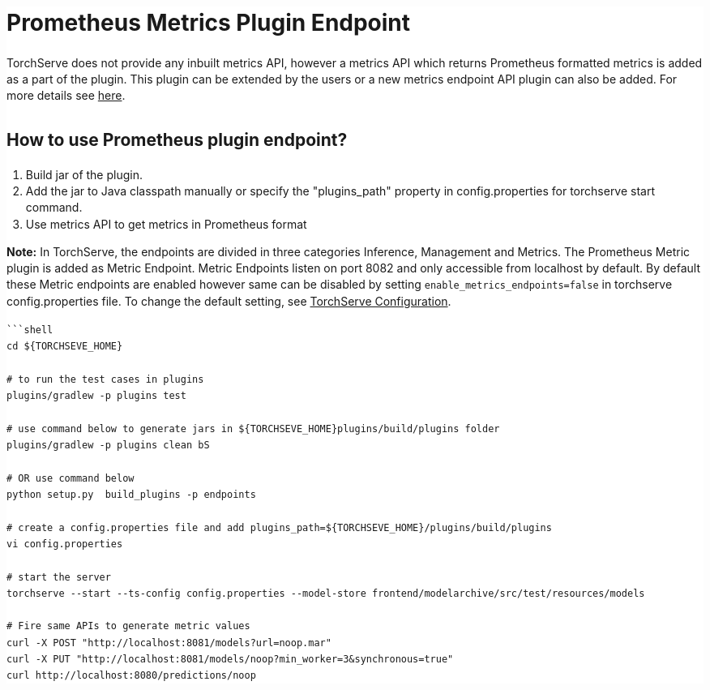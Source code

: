 # Prometheus Metrics Plugin Endpoint

TorchServe does not provide any inbuilt metrics API, however a metrics API which returns Prometheus formatted metrics is added as a part of the plugin.
This plugin can be extended by the users or a new metrics endpoint API plugin can also be added. For more details see [here](metrics_plugin.md).

## How to use Prometheus plugin endpoint?
1. Build jar of the plugin.
2. Add the jar to Java classpath manually or specify the "plugins_path" property in config.properties for torchserve start command.
3. Use metrics API to get metrics in Prometheus format  

**Note:** In TorchServe, the endpoints are divided in three categories Inference, Management and Metrics. 
The Prometheus Metric plugin is added as Metric Endpoint. Metric Endpoints listen on port 8082 and only accessible from localhost by default. 
By default these Metric endpoints are enabled however same can be disabled by setting `enable_metrics_endpoints=false` in torchserve config.properties file.
To change the default setting, see [TorchServe Configuration](configuration.md).  


    ```shell
    cd ${TORCHSEVE_HOME}
    
    # to run the test cases in plugins
    plugins/gradlew -p plugins test
    
    # use command below to generate jars in ${TORCHSEVE_HOME}plugins/build/plugins folder
    plugins/gradlew -p plugins clean bS
    
    # OR use command below
    python setup.py  build_plugins -p endpoints
    
    # create a config.properties file and add plugins_path=${TORCHSEVE_HOME}/plugins/build/plugins
    vi config.properties
    
    # start the server
    torchserve --start --ts-config config.properties --model-store frontend/modelarchive/src/test/resources/models
    
    # Fire same APIs to generate metric values
    curl -X POST "http://localhost:8081/models?url=noop.mar"
    curl -X PUT "http://localhost:8081/models/noop?min_worker=3&synchronous=true"
    curl http://localhost:8080/predictions/noop
    